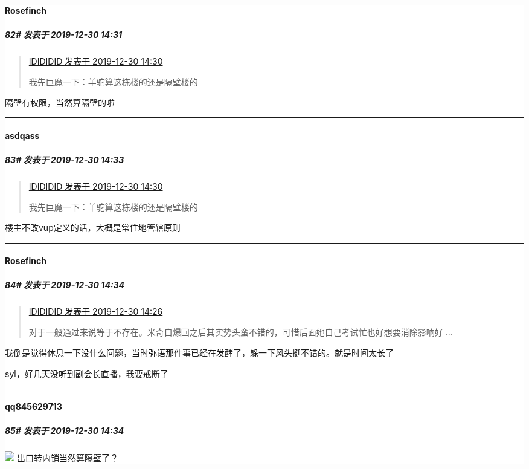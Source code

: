 ####  Rosefinch  
##### 82#       发表于 2019-12-30 14:31



<blockquote><a href="httphttps://bbs.saraba1st.com/2b/forum.php?mod=redirect&amp;goto=findpost&amp;pid=46033458&amp;ptid=1906409" target="_blank">IDIDIDID 发表于 2019-12-30 14:30</a>

我先巨魔一下：羊驼算这栋楼的还是隔壁楼的</blockquote>
隔壁有权限，当然算隔壁的啦







-----

####  asdqass  
##### 83#       发表于 2019-12-30 14:33



<blockquote><a href="httphttps://bbs.saraba1st.com/2b/forum.php?mod=redirect&amp;goto=findpost&amp;pid=46033458&amp;ptid=1906409" target="_blank">IDIDIDID 发表于 2019-12-30 14:30</a>

我先巨魔一下：羊驼算这栋楼的还是隔壁楼的</blockquote>
楼主不改vup定义的话，大概是常住地管辖原则







-----

####  Rosefinch  
##### 84#       发表于 2019-12-30 14:34



<blockquote><a href="httphttps://bbs.saraba1st.com/2b/forum.php?mod=redirect&amp;goto=findpost&amp;pid=46033405&amp;ptid=1906409" target="_blank">IDIDIDID 发表于 2019-12-30 14:26</a>

对于一般通过来说等于不存在。米奇自爆回之后其实势头蛮不错的，可惜后面她自己考试忙也好想要消除影响好 ...</blockquote>
我倒是觉得休息一下没什么问题，当时弥语那件事已经在发酵了，躲一下风头挺不错的。就是时间太长了

syl，好几天没听到副会长直播，我要戒断了







-----

####  qq845629713  
##### 85#       发表于 2019-12-30 14:34



<img src="https://static.saraba1st.com/image/smiley/face2017/066.png" referrerpolicy="no-referrer"> 出口转内销当然算隔壁了？
